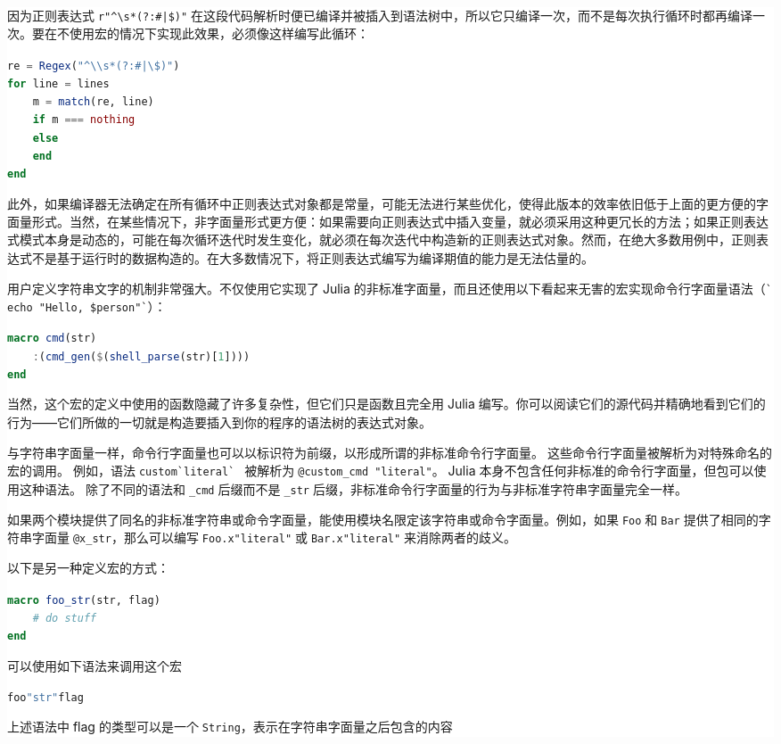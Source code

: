 因为正则表达式 `r"^\s*(?:#|$)"` 在这段代码解析时便已编译并被插入到语法树中，所以它只编译一次，而不是每次执行循环时都再编译一次。要在不使用宏的情况下实现此效果，必须像这样编写此循环：
```jl
re = Regex("^\\s*(?:#|\$)")
for line = lines
	m = match(re, line)
	if m === nothing
	else
	end
end
```

此外，如果编译器无法确定在所有循环中正则表达式对象都是常量，可能无法进行某些优化，使得此版本的效率依旧低于上面的更方便的字面量形式。当然，在某些情况下，非字面量形式更方便：如果需要向正则表达式中插入变量，就必须采用这种更冗长的方法；如果正则表达式模式本身是动态的，可能在每次循环迭代时发生变化，就必须在每次迭代中构造新的正则表达式对象。然而，在绝大多数用例中，正则表达式不是基于运行时的数据构造的。在大多数情况下，将正则表达式编写为编译期值的能力是无法估量的。

用户定义字符串文字的机制非常强大。不仅使用它实现了 Julia 的非标准字面量，而且还使用以下看起来无害的宏实现命令行字面量语法（``` `echo "Hello, $person"` ```）：
```jl
macro cmd(str)
    :(cmd_gen($(shell_parse(str)[1])))
end
```

当然，这个宏的定义中使用的函数隐藏了许多复杂性，但它们只是函数且完全用 Julia 编写。你可以阅读它们的源代码并精确地看到它们的行为——它们所做的一切就是构造要插入到你的程序的语法树的表达式对象。

与字符串字面量一样，命令行字面量也可以以标识符为前缀，以形成所谓的非标准命令行字面量。 这些命令行字面量被解析为对特殊命名的宏的调用。 例如，语法 ```custom`literal` ``` 被解析为 `@custom_cmd "literal"`。 Julia 本身不包含任何非标准的命令行字面量，但包可以使用这种语法。 除了不同的语法和 `_cmd` 后缀而不是 `_str` 后缀，非标准命令行字面量的行为与非标准字符串字面量完全一样。

如果两个模块提供了同名的非标准字符串或命令字面量，能使用模块名限定该字符串或命令字面量。例如，如果 `Foo` 和 `Bar` 提供了相同的字符串字面量 `@x_str`，那么可以编写 `Foo.x"literal"` 或 `Bar.x"literal"` 来消除两者的歧义。


以下是另一种定义宏的方式：
```jl
macro foo_str(str, flag)
    # do stuff
end
```

可以使用如下语法来调用这个宏
```jl
foo"str"flag
```

上述语法中 flag 的类型可以是一个 `String`，表示在字符串字面量之后包含的内容
